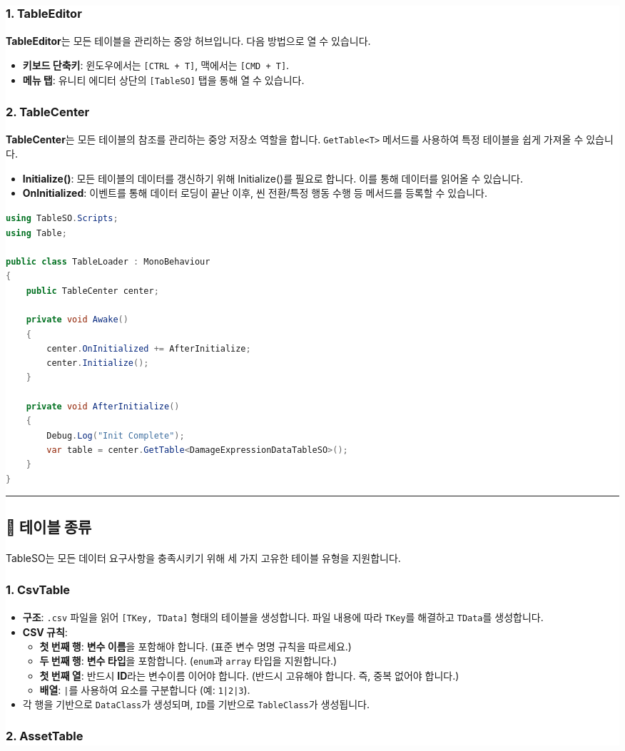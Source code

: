 ### 1. TableEditor

**TableEditor**는 모든 테이블을 관리하는 중앙 허브입니다. 다음 방법으로 열 수 있습니다.
* **키보드 단축키**: 윈도우에서는 `[CTRL + T]`, 맥에서는 `[CMD + T]`.
* **메뉴 탭**: 유니티 에디터 상단의 `[TableSO]` 탭을 통해 열 수 있습니다.


### 2. TableCenter

**TableCenter**는 모든 테이블의 참조를 관리하는 중앙 저장소 역할을 합니다. `GetTable<T>` 메서드를 사용하여 특정 테이블을 쉽게 가져올 수 있습니다.
* **Initialize()**: 모든 테이블의 데이터를 갱신하기 위해 Initialize()를 필요로 합니다. 이를 통해 데이터를 읽어올 수 있습니다.
* **OnInitialized**: 이벤트를 통해 데이터 로딩이 끝난 이후, 씬 전환/특정 행동 수행 등 메서드를 등록할 수 있습니다.
```csharp
using TableSO.Scripts;
using Table;

public class TableLoader : MonoBehaviour
{
    public TableCenter center;

    private void Awake()
    {
        center.OnInitialized += AfterInitialize;
        center.Initialize();
    }

    private void AfterInitialize()
    {
        Debug.Log("Init Complete");
        var table = center.GetTable<DamageExpressionDataTableSO>();
    }
}
```


---

## 📂 테이블 종류

TableSO는 모든 데이터 요구사항을 충족시키기 위해 세 가지 고유한 테이블 유형을 지원합니다.

### 1. CsvTable

* **구조**: `.csv` 파일을 읽어 `[TKey, TData]` 형태의 테이블을 생성합니다. 파일 내용에 따라 `TKey`를 해결하고 `TData`를 생성합니다.
* **CSV 규칙**:
    * **첫 번째 행**: **변수 이름**을 포함해야 합니다. (표준 변수 명명 규칙을 따르세요.)
    * **두 번째 행**: **변수 타입**을 포함합니다. (`enum`과 `array` 타입을 지원합니다.)
    * **첫 번째 열**: 반드시 **ID**라는 변수이름 이어야 합니다. (반드시 고유해야 합니다. 즉, 중복 없어야 합니다.)
    * **배열**: `|`를 사용하여 요소를 구분합니다 (예: `1|2|3`).
* 각 행을 기반으로 `DataClass`가 생성되며, `ID`를 기반으로 `TableClass`가 생성됩니다.


### 2. AssetTable
